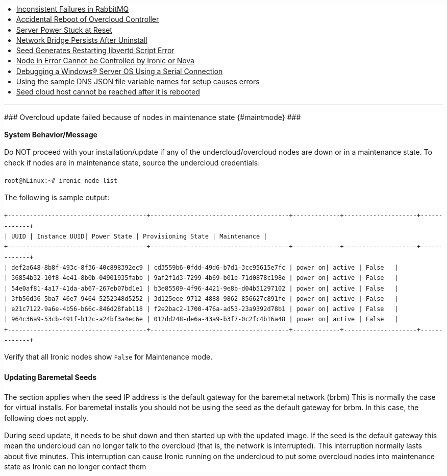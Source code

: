 - [Inconsistent Failures in RabbitMQ](#rabbit-failure)
- [Accidental Reboot of Overcloud Controller]({#reboot-accident})
- [Server Power Stuck at Reset](#reset-stuck)
- [Network Bridge Persists After Uninstall](#bridge-persists)
- [Seed Generates Restarting libvertd Script Error]({#seed-error})
- [Node in Error Cannot be Controlled by Ironic or Nova](#ironic-error)
- [Debugging a Windows&#174; Server OS Using a Serial Connection](#windebug)
- [Using the sample DNS JSON file variable names for setup causes errors]({#DNSvariables})
- [Seed cloud host cannot be reached after it is rebooted]({#seednoshow})



<hr />
### Overcloud update failed because of nodes in maintenance state {#maintmode} ###

**System Behavior/Message**

Do NOT proceed with your installation/update if any of the undercloud/overcloud nodes are down or in a maintenance state.
To check if nodes are in maintenance state, source the undercloud credentials:

	root@hLinux:~# ironic node-list

The following is sample output:


	+--------------------------------------+--------------------------------------+-------------+--------------------+-------------+
	| UUID | Instance UUID| Power State | Provisioning State | Maintenance |
	+--------------------------------------+--------------------------------------+-------------+--------------------+-------------+
	| def2a648-8b8f-493c-8f36-40c898392ec9 | cd3559b6-0fdd-49d6-b7d1-3cc95615e7fc | power on| active | False   |
	| 36854b32-10f8-4e41-8b0b-04901935fabb | 9af2f1d3-7299-4b69-b01e-71d0878c198e | power on| active | False   |
	| 54e0af81-4a17-41da-ab67-267eb07bd1e1 | b3e85509-4f96-4421-9e8b-d04b51297102 | power on| active | False   |
	| 3fb56d36-5ba7-46e7-9464-5252348d5252 | 3d125eee-9712-4888-9862-856627c891fe | power on| active | False   |
	| e21c7122-9a6e-4b56-b66c-846d28fab118 | f2e2bac2-1700-476a-ad53-23a9392d78b1 | power on| active | False   |
	| 964c36a9-53cb-491f-b12c-a24bf3a4ec6e | 012dd248-de6a-43a9-b3f7-0c2fc4b16a48 | power on| active | False   |
	+--------------------------------------+--------------------------------------+-------------+--------------------+-------------+

Verify that all Ironic nodes show `False` for Maintenance mode.

#### Updating Baremetal Seeds ####

The section applies when the seed IP address is the default gateway for the baremetal network (brbm) This is normally the case for virtual installs. For baremetal installs you should not be using the seed as the default gateway for brbm. In this case, the following does not apply.

During seed update, it needs to be shut down and then started up with the updated image. If the seed is the default gateway this mean the undercloud can no longer talk to the overcloud (that is, the network is interrupted). This interruption normally lasts about five minutes. This interruption can cause Ironic running on the undercloud to put some overcloud nodes into maintenance state as Ironic can no longer contact them
